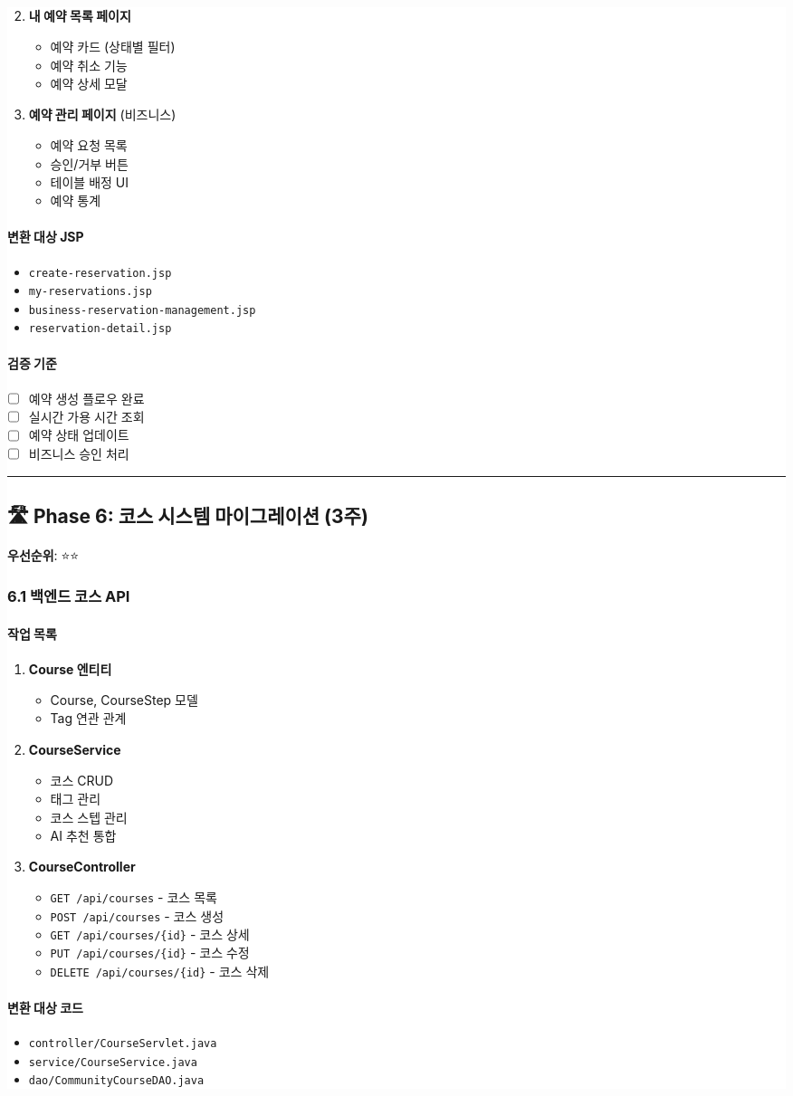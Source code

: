 2. **내 예약 목록 페이지**
   - 예약 카드 (상태별 필터)
   - 예약 취소 기능
   - 예약 상세 모달

3. **예약 관리 페이지** (비즈니스)
   - 예약 요청 목록
   - 승인/거부 버튼
   - 테이블 배정 UI
   - 예약 통계

#### 변환 대상 JSP
- `create-reservation.jsp`
- `my-reservations.jsp`
- `business-reservation-management.jsp`
- `reservation-detail.jsp`

#### 검증 기준
- [ ] 예약 생성 플로우 완료
- [ ] 실시간 가용 시간 조회
- [ ] 예약 상태 업데이트
- [ ] 비즈니스 승인 처리

---

## 🛣️ Phase 6: 코스 시스템 마이그레이션 (3주)

**우선순위**: ⭐⭐

### 6.1 백엔드 코스 API

#### 작업 목록
1. **Course 엔티티**
   - Course, CourseStep 모델
   - Tag 연관 관계

2. **CourseService**
   - 코스 CRUD
   - 태그 관리
   - 코스 스텝 관리
   - AI 추천 통합

3. **CourseController**
   - `GET /api/courses` - 코스 목록
   - `POST /api/courses` - 코스 생성
   - `GET /api/courses/{id}` - 코스 상세
   - `PUT /api/courses/{id}` - 코스 수정
   - `DELETE /api/courses/{id}` - 코스 삭제

#### 변환 대상 코드
- `controller/CourseServlet.java`
- `service/CourseService.java`
- `dao/CommunityCourseDAO.java`
